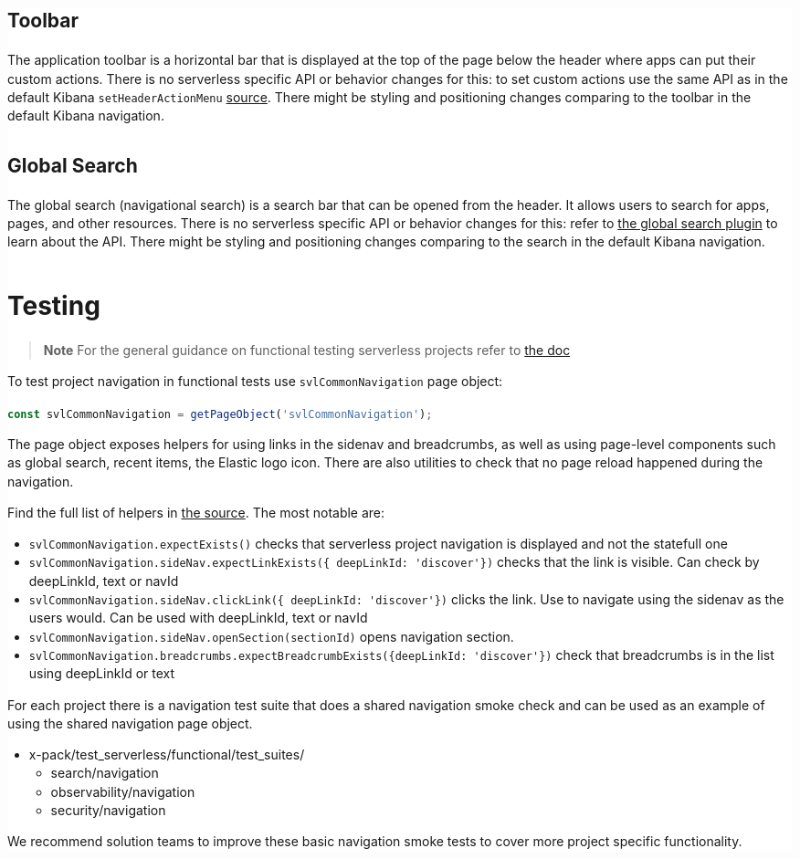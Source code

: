 ## Toolbar

The application toolbar is a horizontal bar that is displayed at the top of the page below the header where apps can put their custom actions.
There is no serverless specific API or behavior changes for this: to set custom actions use the same API as in the default Kibana `setHeaderActionMenu` [source](https://github.com/elastic/kibana/blob/188009f9376d5976b5db37e04c52a2b5bdaf9771/packages/core/application/core-application-browser/src/app_mount.ts#L176-L205).
There might be styling and positioning changes comparing to the toolbar in the default Kibana navigation.

## Global Search

The global search (navigational search) is a search bar that can be opened from the header. It allows users to search for apps, pages, and other resources.
There is no serverless specific API or behavior changes for this: refer to [the global search plugin](https://github.com/elastic/kibana/blob/bd778221dcf8b934f2947d6be3173f8a2796ef74/x-pack/plugins/global_search/README.md) to learn about the API.
There might be styling and positioning changes comparing to the search in the default Kibana navigation.

# Testing

> **Note**
> For the general guidance on functional testing serverless projects refer to [the doc](https://docs.google.com/document/d/1tiax7xoDYwFXYZjRTgVKkVMjN-SQzBWk4yn1JY6Z5UY/edit#heading=h.t3qzojfbvfj4)

To test project navigation in functional tests use `svlCommonNavigation` page object:

```ts
const svlCommonNavigation = getPageObject('svlCommonNavigation');
```

The page object exposes helpers for using links in the sidenav and breadcrumbs, as well as using page-level components such as global search, recent items, the Elastic logo icon. There are also utilities to check that no page reload happened during the navigation.

Find the full list of helpers in [the source](https://github.com/elastic/kibana/blob/621401ed6a435d4c9beaa03ac1f61ace9716217a/x-pack/test_serverless/functional/page_objects/svl_common_navigation.ts#L44-L206). The most notable are:

- `svlCommonNavigation.expectExists()` checks that serverless project navigation is displayed and not the statefull one
- `svlCommonNavigation.sideNav.expectLinkExists({ deepLinkId: 'discover'})` checks that the link is visible. Can check by deepLinkId, text or navId
- `svlCommonNavigation.sideNav.clickLink({ deepLinkId: 'discover'})` clicks the link. Use to navigate using the sidenav as the users would. Can be used with deepLinkId, text or navId
- `svlCommonNavigation.sideNav.openSection(sectionId)` opens navigation section.
- `svlCommonNavigation.breadcrumbs.expectBreadcrumbExists({deepLinkId: 'discover'})` check that breadcrumbs is in the list using deepLinkId or text

For each project there is a navigation test suite that does a shared navigation smoke check and can be used as an example of using the shared navigation page object.

- x-pack/test_serverless/functional/test_suites/
  - search/navigation
  - observability/navigation
  - security/navigation

We recommend solution teams to improve these basic navigation smoke tests to cover more project specific functionality.
